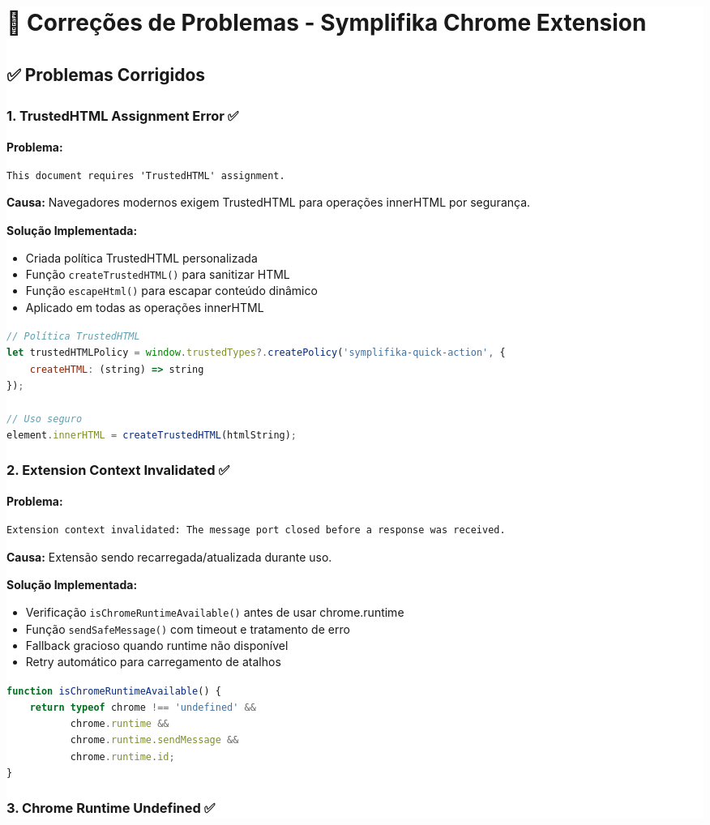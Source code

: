 # 🔧 Correções de Problemas - Symplifika Chrome Extension

## ✅ **Problemas Corrigidos**

### 1. **TrustedHTML Assignment Error** ✅

**Problema:**
```
This document requires 'TrustedHTML' assignment.
```

**Causa:** Navegadores modernos exigem TrustedHTML para operações innerHTML por segurança.

**Solução Implementada:**
- Criada política TrustedHTML personalizada
- Função `createTrustedHTML()` para sanitizar HTML
- Função `escapeHtml()` para escapar conteúdo dinâmico
- Aplicado em todas as operações innerHTML

```javascript
// Política TrustedHTML
let trustedHTMLPolicy = window.trustedTypes?.createPolicy('symplifika-quick-action', {
    createHTML: (string) => string
});

// Uso seguro
element.innerHTML = createTrustedHTML(htmlString);
```

### 2. **Extension Context Invalidated** ✅

**Problema:**
```
Extension context invalidated: The message port closed before a response was received.
```

**Causa:** Extensão sendo recarregada/atualizada durante uso.

**Solução Implementada:**
- Verificação `isChromeRuntimeAvailable()` antes de usar chrome.runtime
- Função `sendSafeMessage()` com timeout e tratamento de erro
- Fallback gracioso quando runtime não disponível
- Retry automático para carregamento de atalhos

```javascript
function isChromeRuntimeAvailable() {
    return typeof chrome !== 'undefined' && 
           chrome.runtime && 
           chrome.runtime.sendMessage && 
           chrome.runtime.id;
}
```

### 3. **Chrome Runtime Undefined** ✅
